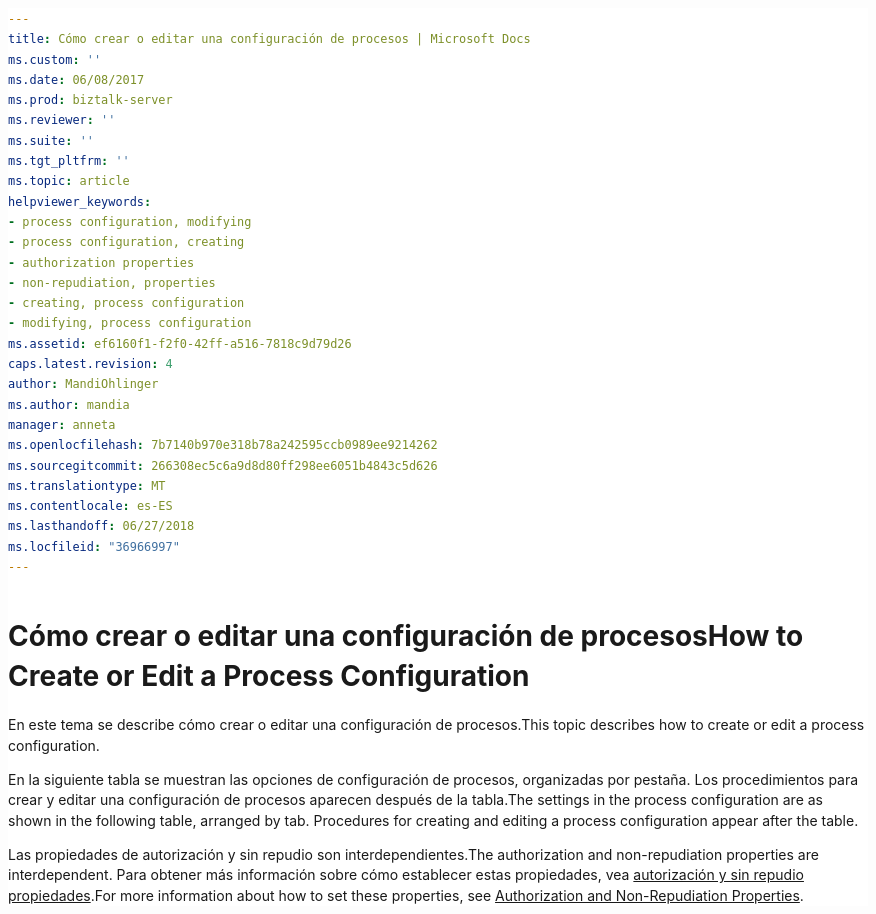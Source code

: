 ```yaml
---
title: Cómo crear o editar una configuración de procesos | Microsoft Docs
ms.custom: ''
ms.date: 06/08/2017
ms.prod: biztalk-server
ms.reviewer: ''
ms.suite: ''
ms.tgt_pltfrm: ''
ms.topic: article
helpviewer_keywords:
- process configuration, modifying
- process configuration, creating
- authorization properties
- non-repudiation, properties
- creating, process configuration
- modifying, process configuration
ms.assetid: ef6160f1-f2f0-42ff-a516-7818c9d79d26
caps.latest.revision: 4
author: MandiOhlinger
ms.author: mandia
manager: anneta
ms.openlocfilehash: 7b7140b970e318b78a242595ccb0989ee9214262
ms.sourcegitcommit: 266308ec5c6a9d8d80ff298ee6051b4843c5d626
ms.translationtype: MT
ms.contentlocale: es-ES
ms.lasthandoff: 06/27/2018
ms.locfileid: "36966997"
---
```

# <a name="how-to-create-or-edit-a-process-configuration"></a><span data-ttu-id="831a0-102">Cómo crear o editar una configuración de procesos</span><span class="sxs-lookup"><span data-stu-id="831a0-102">How to Create or Edit a Process Configuration</span></span>
<span data-ttu-id="831a0-103">En este tema se describe cómo crear o editar una configuración de procesos.</span><span class="sxs-lookup"><span data-stu-id="831a0-103">This topic describes how to create or edit a process configuration.</span></span>  

 <span data-ttu-id="831a0-104">En la siguiente tabla se muestran las opciones de configuración de procesos, organizadas por pestaña. Los procedimientos para crear y editar una configuración de procesos aparecen después de la tabla.</span><span class="sxs-lookup"><span data-stu-id="831a0-104">The settings in the process configuration are as shown in the following table, arranged by tab. Procedures for creating and editing a process configuration appear after the table.</span></span>  

 <span data-ttu-id="831a0-105">Las propiedades de autorización y sin repudio son interdependientes.</span><span class="sxs-lookup"><span data-stu-id="831a0-105">The authorization and non-repudiation properties are interdependent.</span></span> <span data-ttu-id="831a0-106">Para obtener más información sobre cómo establecer estas propiedades, vea [autorización y sin repudio propiedades](../../adapters-and-accelerators/accelerator-rosettanet/authorization-and-non-repudiation-properties.md).</span><span class="sxs-lookup"><span data-stu-id="831a0-106">For more information about how to set these properties, see [Authorization and Non-Repudiation Properties](../../adapters-and-accelerators/accelerator-rosettanet/authorization-and-non-repudiation-properties.md).</span></span>  
